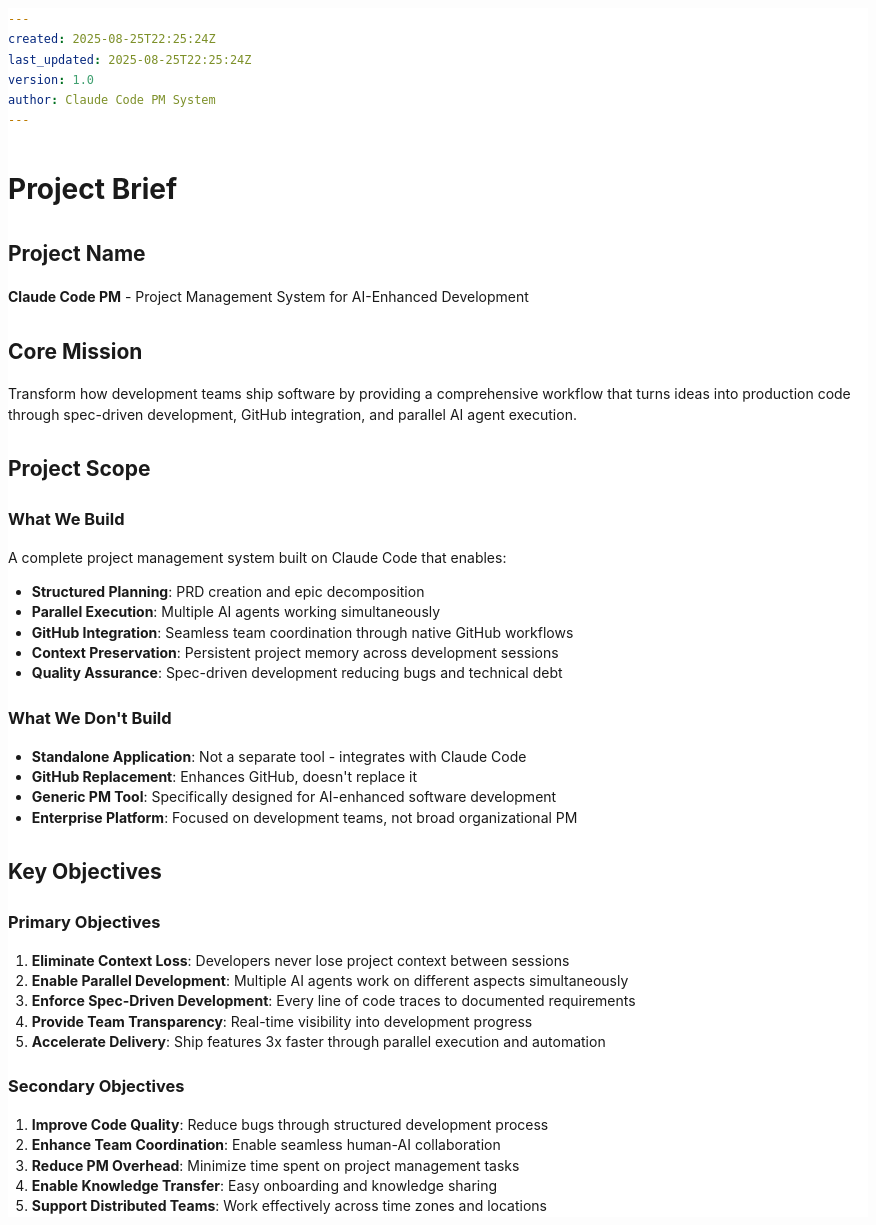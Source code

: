 ```yaml
---
created: 2025-08-25T22:25:24Z
last_updated: 2025-08-25T22:25:24Z
version: 1.0
author: Claude Code PM System
---
```


# Project Brief

## Project Name
**Claude Code PM** - Project Management System for AI-Enhanced Development

## Core Mission
Transform how development teams ship software by providing a comprehensive workflow that turns ideas into production code through spec-driven development, GitHub integration, and parallel AI agent execution.

## Project Scope

### What We Build
A complete project management system built on Claude Code that enables:
- **Structured Planning**: PRD creation and epic decomposition
- **Parallel Execution**: Multiple AI agents working simultaneously
- **GitHub Integration**: Seamless team coordination through native GitHub workflows
- **Context Preservation**: Persistent project memory across development sessions
- **Quality Assurance**: Spec-driven development reducing bugs and technical debt

### What We Don't Build
- **Standalone Application**: Not a separate tool - integrates with Claude Code
- **GitHub Replacement**: Enhances GitHub, doesn't replace it
- **Generic PM Tool**: Specifically designed for AI-enhanced software development
- **Enterprise Platform**: Focused on development teams, not broad organizational PM

## Key Objectives

### Primary Objectives
1. **Eliminate Context Loss**: Developers never lose project context between sessions
2. **Enable Parallel Development**: Multiple AI agents work on different aspects simultaneously
3. **Enforce Spec-Driven Development**: Every line of code traces to documented requirements
4. **Provide Team Transparency**: Real-time visibility into development progress
5. **Accelerate Delivery**: Ship features 3x faster through parallel execution and automation

### Secondary Objectives
1. **Improve Code Quality**: Reduce bugs through structured development process
2. **Enhance Team Coordination**: Enable seamless human-AI collaboration
3. **Reduce PM Overhead**: Minimize time spent on project management tasks
4. **Enable Knowledge Transfer**: Easy onboarding and knowledge sharing
5. **Support Distributed Teams**: Work effectively across time zones and locations
